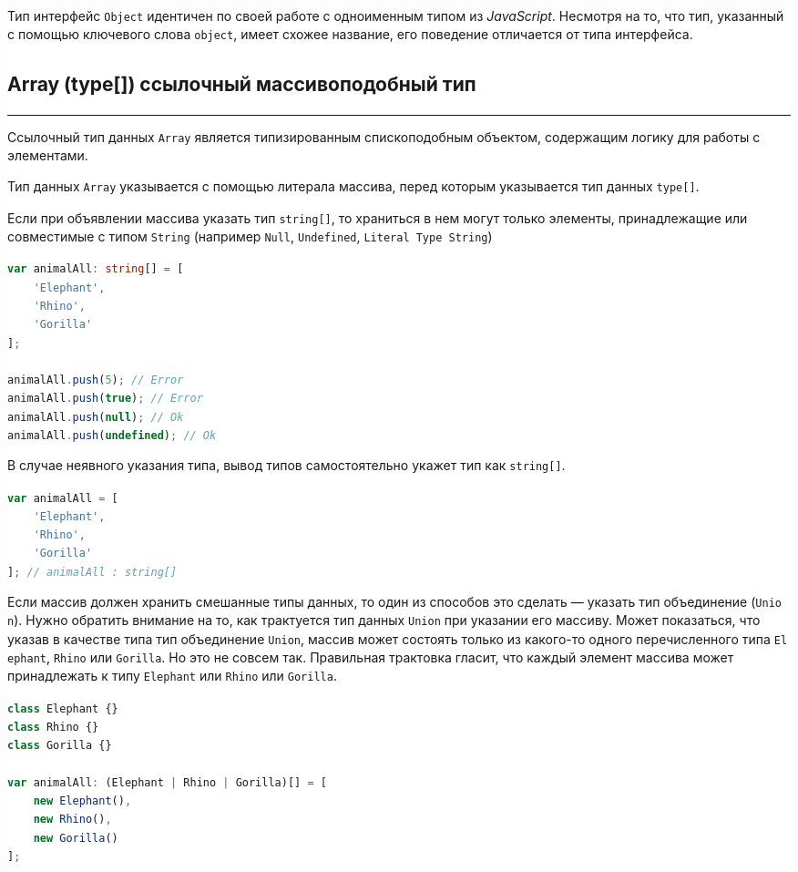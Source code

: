 Тип интерфейс `Object` идентичен по своей работе с одноименным типом из *JavaScript*. Несмотря на то, что тип, указанный с помощью ключевого слова `object`, имеет схожее название, его поведение отличается от типа интерфейса.


## Array (type[]) ссылочный массивоподобный тип
________________

Ссылочный тип данных `Array` является типизированным спископодобным объектом, содержащим логику для работы с элементами.

Тип данных `Array` указывается с помощью литерала массива, перед которым указывается тип данных `type[]`.

Если при объявлении массива указать тип `string[]`, то храниться в нем могут только элементы, принадлежащие или совместимые с типом `String` (например `Null`, `Undefined`, `Literal Type String`)

~~~~~typescript
var animalAll: string[] = [
    'Elephant',
    'Rhino',
    'Gorilla'
];

animalAll.push(5); // Error
animalAll.push(true); // Error
animalAll.push(null); // Ok
animalAll.push(undefined); // Ok
~~~~~

В случае неявного указания типа, вывод типов самостоятельно укажет тип как `string[]`.

~~~~~typescript
var animalAll = [
    'Elephant',
    'Rhino',
    'Gorilla'
]; // animalAll : string[]
~~~~~

Если массив должен хранить смешанные типы данных, то один из способов это сделать — указать тип объединение (`Union`). Нужно обратить внимание на то, как трактуется тип данных `Union` при указании его массиву. Может показаться, что указав в качестве типа тип объединение `Union`, массив может состоять только из какого-то одного перечисленного типа `Elephant`, `Rhino` или `Gorilla`. Но это не совсем так. Правильная трактовка гласит, что каждый элемент массива может принадлежать к типу `Elephant` или `Rhino` или `Gorilla`.

~~~~~typescript
class Elephant {}
class Rhino {}
class Gorilla {}

var animalAll: (Elephant | Rhino | Gorilla)[] = [
    new Elephant(),
    new Rhino(),
    new Gorilla()
];
~~~~~
